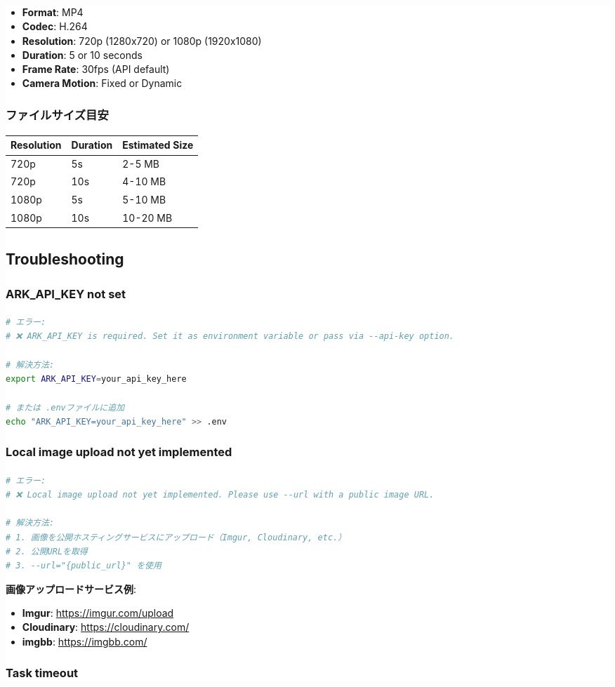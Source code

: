 - **Format**: MP4
- **Codec**: H.264
- **Resolution**: 720p (1280x720) or 1080p (1920x1080)
- **Duration**: 5 or 10 seconds
- **Frame Rate**: 30fps (API default)
- **Camera Motion**: Fixed or Dynamic

### ファイルサイズ目安

| Resolution | Duration | Estimated Size |
|------------|----------|----------------|
| 720p | 5s | 2-5 MB |
| 720p | 10s | 4-10 MB |
| 1080p | 5s | 5-10 MB |
| 1080p | 10s | 10-20 MB |

## Troubleshooting

### ARK_API_KEY not set

```bash
# エラー:
# ❌ ARK_API_KEY is required. Set it as environment variable or pass via --api-key option.

# 解決方法:
export ARK_API_KEY=your_api_key_here

# または .envファイルに追加
echo "ARK_API_KEY=your_api_key_here" >> .env
```

### Local image upload not yet implemented

```bash
# エラー:
# ❌ Local image upload not yet implemented. Please use --url with a public image URL.

# 解決方法:
# 1. 画像を公開ホスティングサービスにアップロード（Imgur, Cloudinary, etc.）
# 2. 公開URLを取得
# 3. --url="{public_url}" を使用
```

**画像アップロードサービス例**:
- **Imgur**: https://imgur.com/upload
- **Cloudinary**: https://cloudinary.com/
- **imgbb**: https://imgbb.com/

### Task timeout
